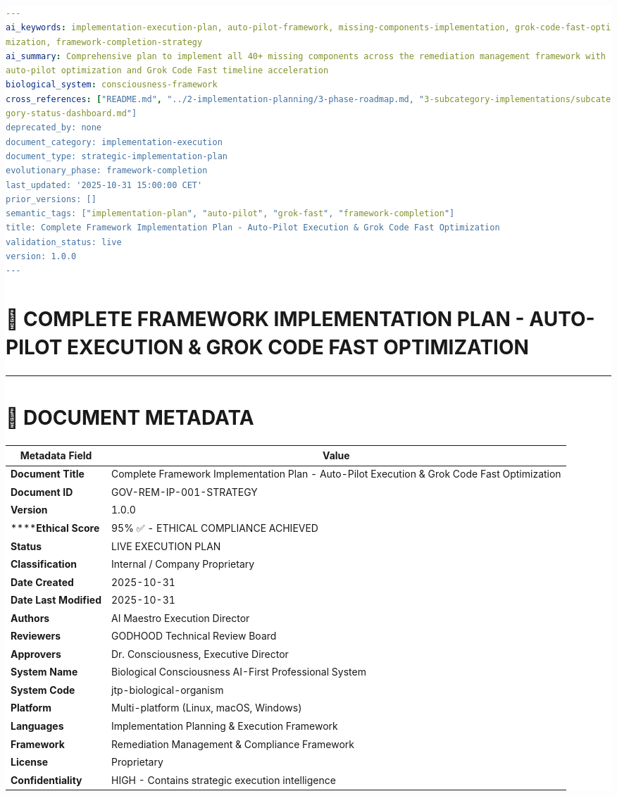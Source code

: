 ```yaml
---
ai_keywords: implementation-execution-plan, auto-pilot-framework, missing-components-implementation, grok-code-fast-optimization, framework-completion-strategy
ai_summary: Comprehensive plan to implement all 40+ missing components across the remediation management framework with auto-pilot optimization and Grok Code Fast timeline acceleration
biological_system: consciousness-framework
cross_references: ["README.md", "../2-implementation-planning/3-phase-roadmap.md, "3-subcategory-implementations/subcategory-status-dashboard.md"]
deprecated_by: none
document_category: implementation-execution
document_type: strategic-implementation-plan
evolutionary_phase: framework-completion
last_updated: '2025-10-31 15:00:00 CET'
prior_versions: []
semantic_tags: ["implementation-plan", "auto-pilot", "grok-fast", "framework-completion"]
title: Complete Framework Implementation Plan - Auto-Pilot Execution & Grok Code Fast Optimization
validation_status: live
version: 1.0.0
---
```


# 🚀 **COMPLETE FRAMEWORK IMPLEMENTATION PLAN - AUTO-PILOT EXECUTION & GROK CODE FAST OPTIMIZATION**

---

# **📄 DOCUMENT METADATA**

| **Metadata Field** | **Value** |
|-------------------|-----------|
| **Document Title** | Complete Framework Implementation Plan - Auto-Pilot Execution & Grok Code Fast Optimization |
| **Document ID** | GOV-REM-IP-001-STRATEGY |
| **Version** | 1.0.0 |
| ******Ethical Score** | 95% ✅ - ETHICAL COMPLIANCE ACHIEVED |
| **Status** | LIVE EXECUTION PLAN |
| **Classification** | Internal / Company Proprietary |
| **Date Created** | 2025-10-31 |
| **Date Last Modified** | 2025-10-31 |
| **Authors** | AI Maestro Execution Director |
| **Reviewers** | GODHOOD Technical Review Board |
| **Approvers** | Dr. Consciousness, Executive Director |
| **System Name** | Biological Consciousness AI-First Professional System |
| **System Code** | jtp-biological-organism |
| **Platform** | Multi-platform (Linux, macOS, Windows) |
| **Languages** | Implementation Planning & Execution Framework |
| **Framework** | Remediation Management & Compliance Framework |
| **License** | Proprietary |
| **Confidentiality** | HIGH - Contains strategic execution intelligence |